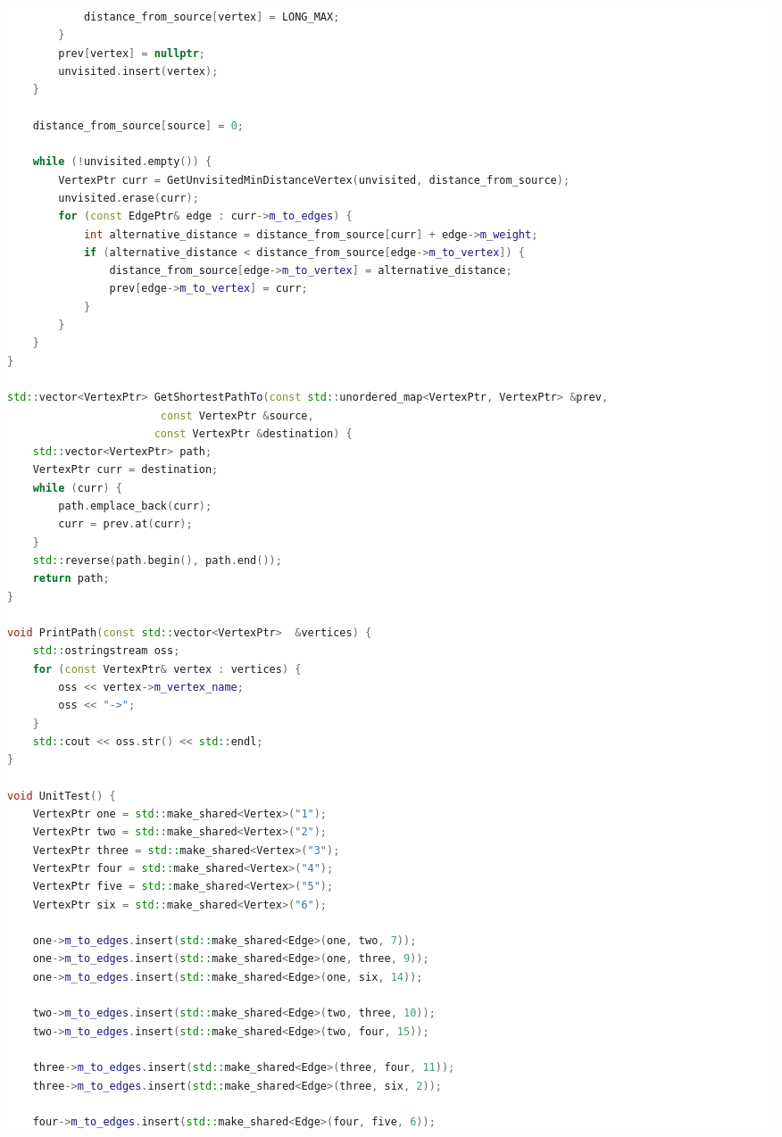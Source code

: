 ```cpp
			distance_from_source[vertex] = LONG_MAX;
		}
		prev[vertex] = nullptr;
		unvisited.insert(vertex);
	}

	distance_from_source[source] = 0;

	while (!unvisited.empty()) {
		VertexPtr curr = GetUnvisitedMinDistanceVertex(unvisited, distance_from_source);
		unvisited.erase(curr);
		for (const EdgePtr& edge : curr->m_to_edges) {
			int alternative_distance = distance_from_source[curr] + edge->m_weight;
			if (alternative_distance < distance_from_source[edge->m_to_vertex]) {
				distance_from_source[edge->m_to_vertex] = alternative_distance;
				prev[edge->m_to_vertex] = curr;
			}
		}
	}
}

std::vector<VertexPtr> GetShortestPathTo(const std::unordered_map<VertexPtr, VertexPtr> &prev,
						const VertexPtr &source,
					   const VertexPtr &destination) {
	std::vector<VertexPtr> path;
	VertexPtr curr = destination;
	while (curr) {
		path.emplace_back(curr);
		curr = prev.at(curr);
	}
	std::reverse(path.begin(), path.end());
	return path;
}

void PrintPath(const std::vector<VertexPtr>  &vertices) {
	std::ostringstream oss;
	for (const VertexPtr& vertex : vertices) {
		oss << vertex->m_vertex_name;
		oss << "->";
	}
	std::cout << oss.str() << std::endl;
}

void UnitTest() {
	VertexPtr one = std::make_shared<Vertex>("1");
	VertexPtr two = std::make_shared<Vertex>("2");
	VertexPtr three = std::make_shared<Vertex>("3");
	VertexPtr four = std::make_shared<Vertex>("4");
	VertexPtr five = std::make_shared<Vertex>("5");
	VertexPtr six = std::make_shared<Vertex>("6");

	one->m_to_edges.insert(std::make_shared<Edge>(one, two, 7));
	one->m_to_edges.insert(std::make_shared<Edge>(one, three, 9));
	one->m_to_edges.insert(std::make_shared<Edge>(one, six, 14));

	two->m_to_edges.insert(std::make_shared<Edge>(two, three, 10));
	two->m_to_edges.insert(std::make_shared<Edge>(two, four, 15));

	three->m_to_edges.insert(std::make_shared<Edge>(three, four, 11));
	three->m_to_edges.insert(std::make_shared<Edge>(three, six, 2));

	four->m_to_edges.insert(std::make_shared<Edge>(four, five, 6));

```